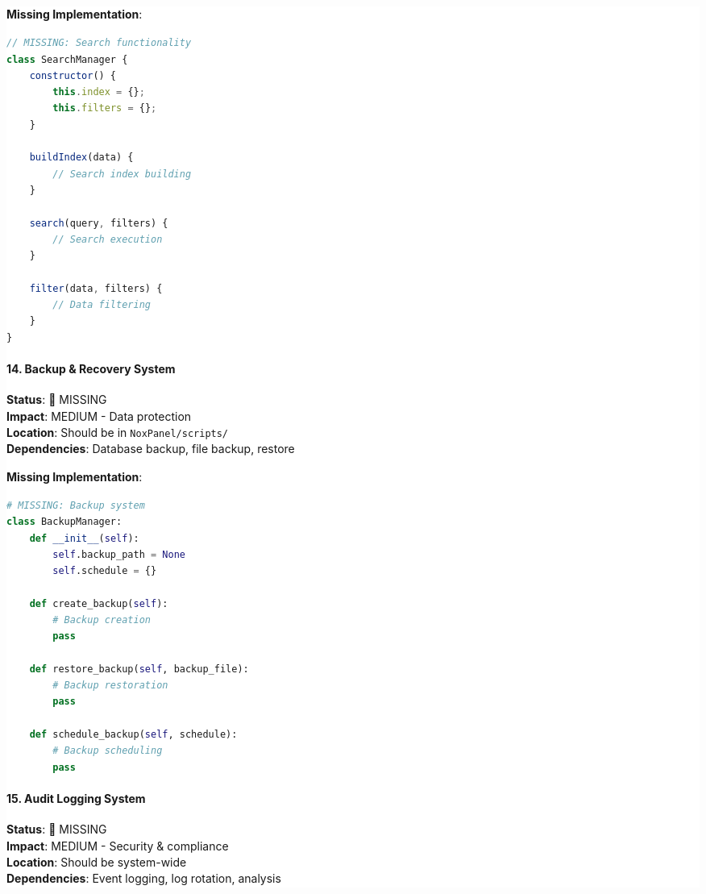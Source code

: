 **Missing Implementation**:
```javascript
// MISSING: Search functionality
class SearchManager {
    constructor() {
        this.index = {};
        this.filters = {};
    }

    buildIndex(data) {
        // Search index building
    }

    search(query, filters) {
        // Search execution
    }

    filter(data, filters) {
        // Data filtering
    }
}
```

#### 14. **Backup & Recovery System**
**Status**: 🔵 MISSING  
**Impact**: MEDIUM - Data protection  
**Location**: Should be in `NoxPanel/scripts/`  
**Dependencies**: Database backup, file backup, restore  

**Missing Implementation**:
```python
# MISSING: Backup system
class BackupManager:
    def __init__(self):
        self.backup_path = None
        self.schedule = {}

    def create_backup(self):
        # Backup creation
        pass

    def restore_backup(self, backup_file):
        # Backup restoration
        pass

    def schedule_backup(self, schedule):
        # Backup scheduling
        pass
```

#### 15. **Audit Logging System**
**Status**: 🔵 MISSING  
**Impact**: MEDIUM - Security & compliance  
**Location**: Should be system-wide  
**Dependencies**: Event logging, log rotation, analysis  
